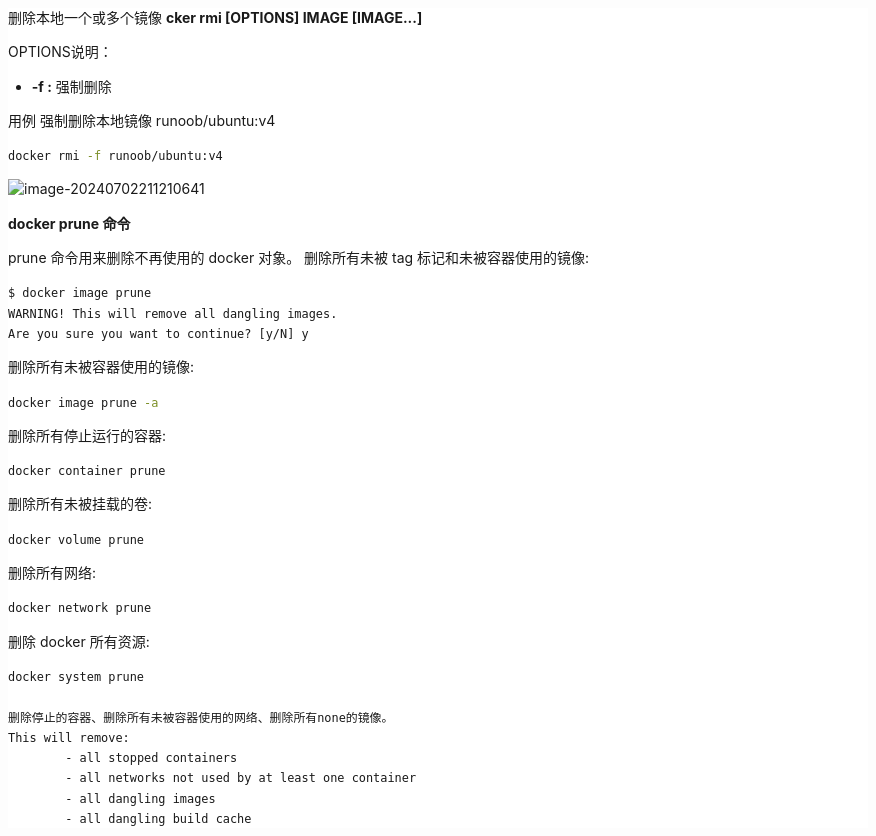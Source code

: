 删除本地一个或多个镜像
**cker rmi [OPTIONS] IMAGE [IMAGE...]**

OPTIONS说明：
- **-f :** 强制删除

用例
强制删除本地镜像 runoob/ubuntu:v4
```bash
docker rmi -f runoob/ubuntu:v4
```

![image-20240702211210641](http://qnlsj.orochi.press/tmp/docker_rmi.png)



**docker prune 命令**

prune 命令用来删除不再使用的 docker 对象。
删除所有未被 tag 标记和未被容器使用的镜像:

```
$ docker image prune
WARNING! This will remove all dangling images.
Are you sure you want to continue? [y/N] y
```

删除所有未被容器使用的镜像:
```bash
docker image prune -a
```

删除所有停止运行的容器:
```bash
docker container prune
```

删除所有未被挂载的卷:
```bash
docker volume prune
```

删除所有网络:
```bash
docker network prune
```

删除 docker 所有资源:
```bash
docker system prune

删除停止的容器、删除所有未被容器使用的网络、删除所有none的镜像。
This will remove:
        - all stopped containers
        - all networks not used by at least one container
        - all dangling images
        - all dangling build cache
```

